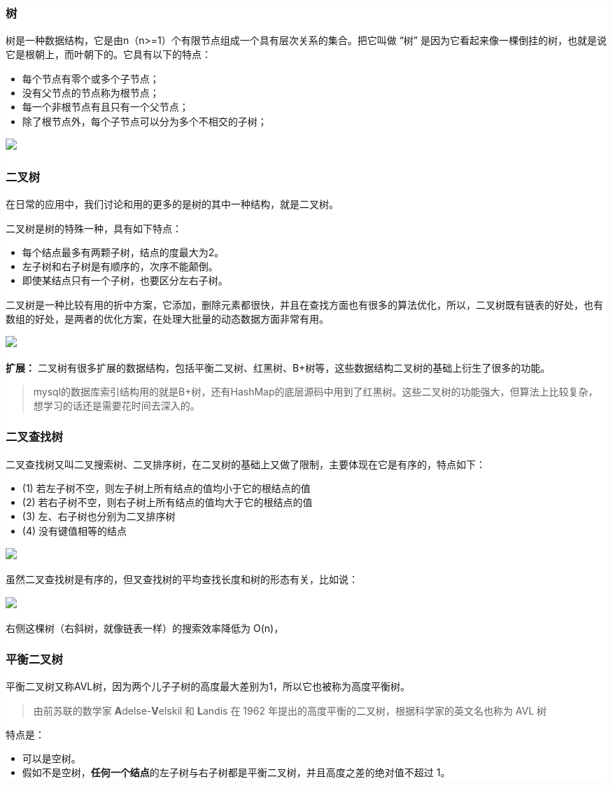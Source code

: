 ### 树

树是一种数据结构，它是由n（n>=1）个有限节点组成一个具有层次关系的集合。把它叫做 “树” 是因为它看起来像一棵倒挂的树，也就是说它是根朝上，而叶朝下的。它具有以下的特点：

- 每个节点有零个或多个子节点；
- 没有父节点的节点称为根节点；
- 每一个非根节点有且只有一个父节点；
- 除了根节点外，每个子节点可以分为多个不相交的子树；

![](https://cdn.jsdelivr.net/gh/DogerRain/image@main/img-20210401/2243690-e20ffe8f48bfcfbc.webp)

### 二叉树

在日常的应用中，我们讨论和用的更多的是树的其中一种结构，就是二叉树。

二叉树是树的特殊一种，具有如下特点：

- 每个结点最多有两颗子树，结点的度最大为2。
- 左子树和右子树是有顺序的，次序不能颠倒。
- 即使某结点只有一个子树，也要区分左右子树。

二叉树是一种比较有用的折中方案，它添加，删除元素都很快，并且在查找方面也有很多的算法优化，所以，二叉树既有链表的好处，也有数组的好处，是两者的优化方案，在处理大批量的动态数据方面非常有用。

![](https://cdn.jsdelivr.net/gh/DogerRain/image@main/img-20210401/2243690-531c8fbb6b2b55c4.webp)

**扩展：**
二叉树有很多扩展的数据结构，包括平衡二叉树、红黑树、B+树等，这些数据结构二叉树的基础上衍生了很多的功能。

> mysql的数据库索引结构用的就是B+树，还有HashMap的底层源码中用到了红黑树。这些二叉树的功能强大，但算法上比较复杂，想学习的话还是需要花时间去深入的。

### 二叉查找树

二叉查找树又叫二叉搜索树、二叉排序树，在二叉树的基础上又做了限制，主要体现在它是有序的，特点如下：

- (1) 若左子树不空，则左子树上所有结点的值均小于它的根结点的值
- (2) 若右子树不空，则右子树上所有结点的值均大于它的根结点的值
- (3) 左、右子树也分别为二叉排序树
- (4) 没有键值相等的结点

![](https://cdn.jsdelivr.net/gh/DogerRain/image@main/img-20210401/2243690-3560f391373e5e61.png)

虽然二叉查找树是有序的，但叉查找树的平均查找长度和树的形态有关，比如说：

![](https://cdn.jsdelivr.net/gh/DogerRain/image@main/img-20210401/2243690-85c04f4b9b730b39.png)

右侧这棵树（右斜树，就像链表一样）的搜索效率降低为 O(n)，

### 平衡二叉树

平衡二叉树又称AVL树，因为两个儿子子树的高度最大差别为1，所以它也被称为高度平衡树。

> 由前苏联的数学家 **A**delse-**V**elskil 和 **L**andis 在 1962 年提出的高度平衡的二叉树，根据科学家的英文名也称为 AVL 树

特点是：

- 可以是空树。
- 假如不是空树，**任何一个结点**的左子树与右子树都是平衡二叉树，并且高度之差的绝对值不超过 1。
